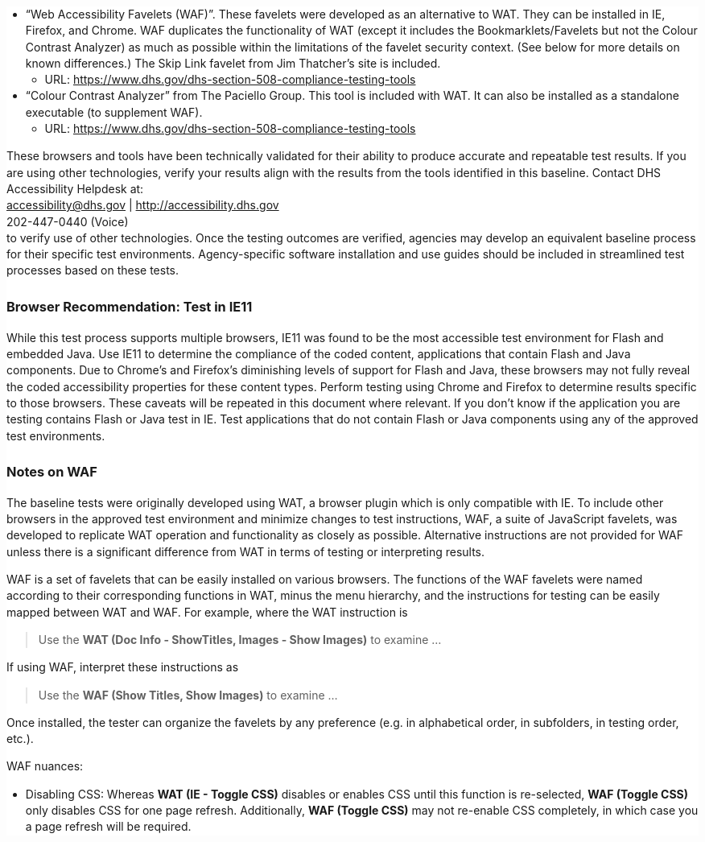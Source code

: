 * “Web Accessibility Favelets (WAF)”. These favelets were developed as an alternative to WAT. They can be installed in IE, Firefox, and Chrome. WAF duplicates the functionality of WAT (except it includes the Bookmarklets/Favelets but not the Colour Contrast Analyzer) as much as possible within the limitations of the favelet security context. (See below for more details on known differences.) The Skip Link favelet from Jim Thatcher’s site is included.
    * URL: https://www.dhs.gov/dhs-section-508-compliance-testing-tools 
* “Colour Contrast Analyzer” from The Paciello Group. This tool is included with WAT. It can also be installed as a standalone executable (to supplement WAF).
    * URL: https://www.dhs.gov/dhs-section-508-compliance-testing-tools

These browsers and tools have been technically validated for their ability to produce accurate and repeatable test results. If you are using other technologies, verify your results align with the results from the tools identified in this baseline. Contact DHS Accessibility Helpdesk at:</br>
  <accessibility@dhs.gov> | <http://accessibility.dhs.gov> </br> 
  202-447-0440 (Voice) </br>
  to verify use of other technologies. Once the testing outcomes are verified, agencies may develop an equivalent baseline process for their specific test environments. Agency-specific software installation and use guides should be included in streamlined test processes based on these tests.

### Browser Recommendation: Test in IE11
While this test process supports multiple browsers, IE11 was found to be the most accessible test environment for Flash and embedded Java. Use IE11 to determine the compliance of the coded content, applications that contain Flash and Java components. Due to Chrome’s and Firefox’s diminishing levels of support for Flash and Java, these browsers may not fully reveal the coded accessibility properties for these content types. Perform testing using Chrome and Firefox to determine results specific to those browsers. These caveats will be repeated in this document where relevant. If you don’t know if the application you are testing contains Flash or Java  test in IE. Test applications that do not contain Flash or Java components using any of the approved test environments. 

### Notes on WAF
The baseline tests were originally developed using WAT, a browser plugin which is only compatible with IE. To include other browsers in the approved test environment and minimize changes to test instructions, WAF, a suite of JavaScript favelets, was developed to replicate WAT operation and functionality as closely as possible. Alternative instructions are not provided for WAF unless there is a significant difference from WAT in terms of testing or interpreting results.

WAF is a set of favelets that can be easily installed on various browsers. The functions of the WAF favelets were named according to their corresponding functions in WAT, minus the menu hierarchy, and the instructions for testing can be easily mapped between WAT and WAF. For example, where the WAT instruction is
> Use the **WAT (Doc Info - ShowTitles, Images - Show Images)** to examine …

If using WAF, interpret these instructions as
> Use the **WAF (Show Titles, Show Images)** to examine …

Once installed, the tester can organize the favelets by any preference (e.g. in alphabetical order, in subfolders, in testing order, etc.).

WAF nuances:
* Disabling CSS: Whereas **WAT (IE - Toggle CSS)** disables or enables CSS until this function is re-selected, **WAF (Toggle CSS)** only disables CSS for one page refresh. Additionally, **WAF (Toggle CSS)** may not re-enable CSS completely, in which case you a page refresh will be required.
